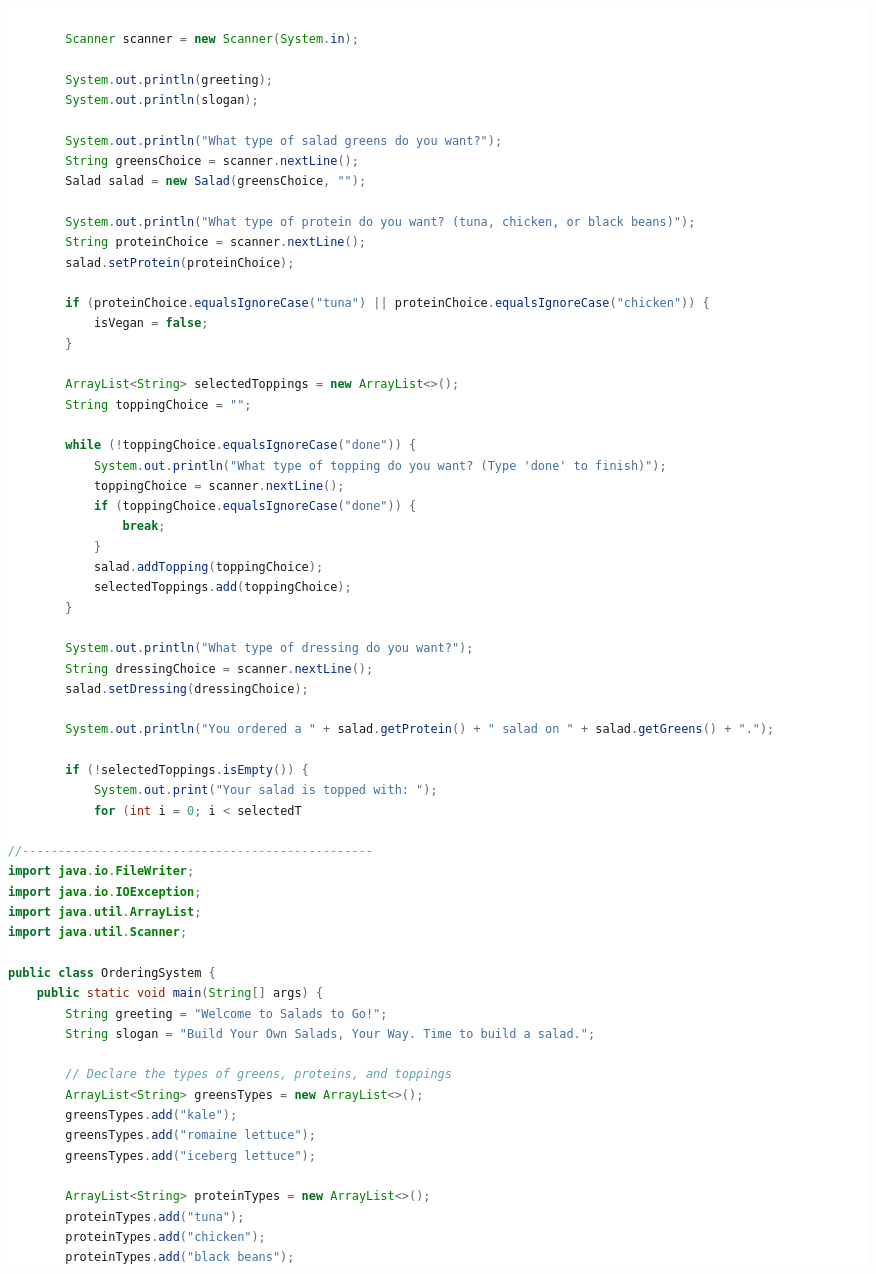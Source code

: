 ```java

        Scanner scanner = new Scanner(System.in);

        System.out.println(greeting);
        System.out.println(slogan);

        System.out.println("What type of salad greens do you want?");
        String greensChoice = scanner.nextLine();
        Salad salad = new Salad(greensChoice, "");

        System.out.println("What type of protein do you want? (tuna, chicken, or black beans)");
        String proteinChoice = scanner.nextLine();
        salad.setProtein(proteinChoice);

        if (proteinChoice.equalsIgnoreCase("tuna") || proteinChoice.equalsIgnoreCase("chicken")) {
            isVegan = false;
        }

        ArrayList<String> selectedToppings = new ArrayList<>();
        String toppingChoice = "";

        while (!toppingChoice.equalsIgnoreCase("done")) {
            System.out.println("What type of topping do you want? (Type 'done' to finish)");
            toppingChoice = scanner.nextLine();
            if (toppingChoice.equalsIgnoreCase("done")) {
                break;
            }
            salad.addTopping(toppingChoice);
            selectedToppings.add(toppingChoice);
        }

        System.out.println("What type of dressing do you want?");
        String dressingChoice = scanner.nextLine();
        salad.setDressing(dressingChoice);

        System.out.println("You ordered a " + salad.getProtein() + " salad on " + salad.getGreens() + ".");

        if (!selectedToppings.isEmpty()) {
            System.out.print("Your salad is topped with: ");
            for (int i = 0; i < selectedT

//-------------------------------------------------
import java.io.FileWriter;
import java.io.IOException;
import java.util.ArrayList;
import java.util.Scanner;

public class OrderingSystem {
    public static void main(String[] args) {
        String greeting = "Welcome to Salads to Go!";
        String slogan = "Build Your Own Salads, Your Way. Time to build a salad.";

        // Declare the types of greens, proteins, and toppings
        ArrayList<String> greensTypes = new ArrayList<>();
        greensTypes.add("kale");
        greensTypes.add("romaine lettuce");
        greensTypes.add("iceberg lettuce");

        ArrayList<String> proteinTypes = new ArrayList<>();
        proteinTypes.add("tuna");
        proteinTypes.add("chicken");
        proteinTypes.add("black beans");
```